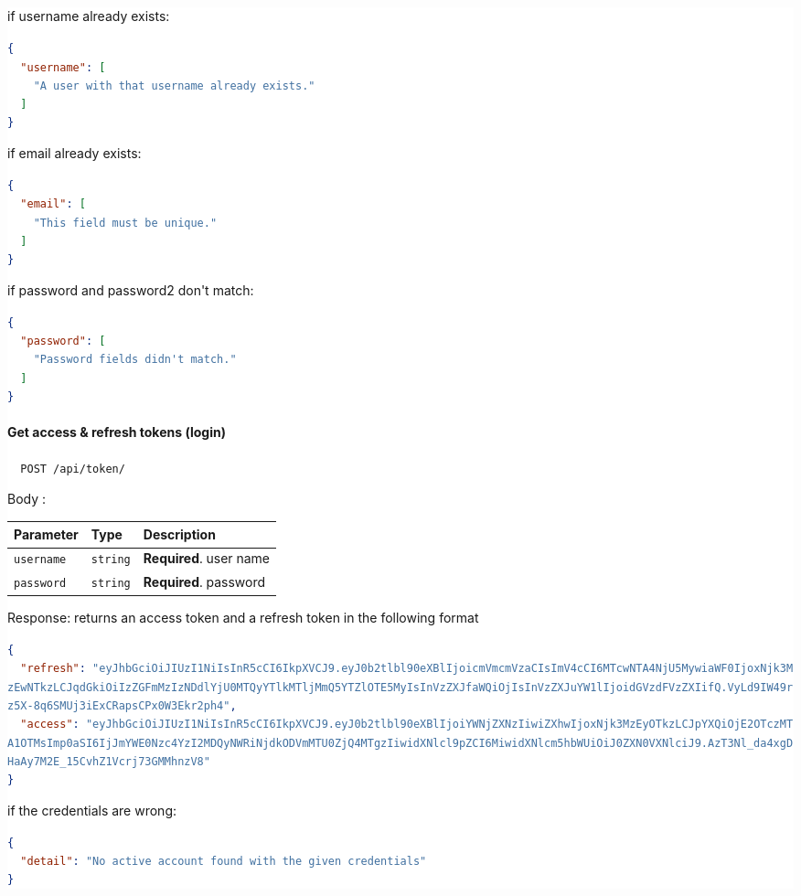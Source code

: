if username already exists:
```json
{
  "username": [
    "A user with that username already exists."
  ]
}
```

if email already exists:
```json
{
  "email": [
    "This field must be unique."
  ]
}
```

if password and password2 don't match:
```json
{
  "password": [
    "Password fields didn't match."
  ]
}
```

#### Get access & refresh tokens (login)

```http
  POST /api/token/
```
Body :

| Parameter  | Type     | Description             |
|:-----------|:---------|:------------------------|
| `username` | `string` | **Required**. user name |
| `password` | `string` | **Required**. password  |

Response: 
returns an access token and a refresh token in the following format
```json
{
  "refresh": "eyJhbGciOiJIUzI1NiIsInR5cCI6IkpXVCJ9.eyJ0b2tlbl90eXBlIjoicmVmcmVzaCIsImV4cCI6MTcwNTA4NjU5MywiaWF0IjoxNjk3MzEwNTkzLCJqdGkiOiIzZGFmMzIzNDdlYjU0MTQyYTlkMTljMmQ5YTZlOTE5MyIsInVzZXJfaWQiOjIsInVzZXJuYW1lIjoidGVzdFVzZXIifQ.VyLd9IW49rz5X-8q6SMUj3iExCRapsCPx0W3Ekr2ph4",
  "access": "eyJhbGciOiJIUzI1NiIsInR5cCI6IkpXVCJ9.eyJ0b2tlbl90eXBlIjoiYWNjZXNzIiwiZXhwIjoxNjk3MzEyOTkzLCJpYXQiOjE2OTczMTA1OTMsImp0aSI6IjJmYWE0Nzc4YzI2MDQyNWRiNjdkODVmMTU0ZjQ4MTgzIiwidXNlcl9pZCI6MiwidXNlcm5hbWUiOiJ0ZXN0VXNlciJ9.AzT3Nl_da4xgDHaAy7M2E_15CvhZ1Vcrj73GMMhnzV8"
}
```

if the credentials are wrong:
```json
{
  "detail": "No active account found with the given credentials"
}
```
